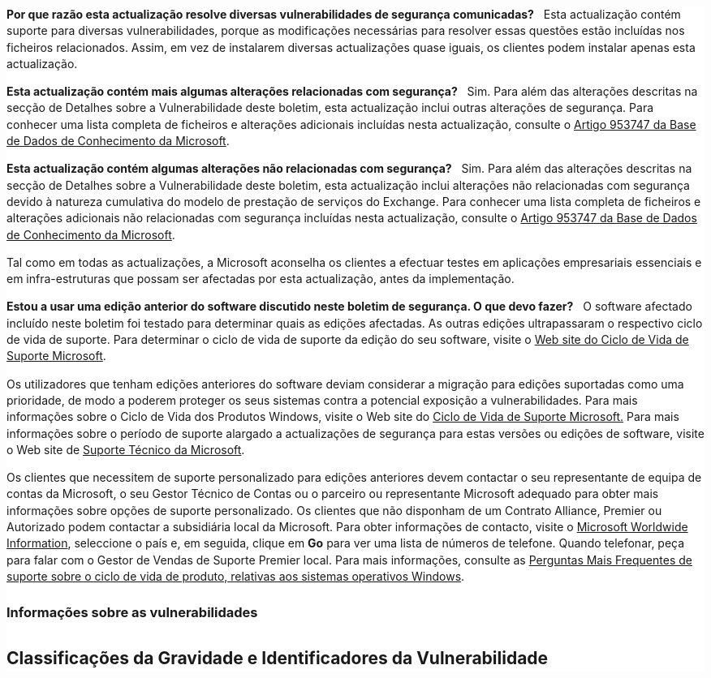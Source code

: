 **Por que razão esta actualização resolve diversas vulnerabilidades de segurança comunicadas?**  
Esta actualização contém suporte para diversas vulnerabilidades, porque as modificações necessárias para resolver essas questões estão incluídas nos ficheiros relacionados. Assim, em vez de instalarem diversas actualizações quase iguais, os clientes podem instalar apenas esta actualização.

**Esta actualização contém mais algumas alterações relacionadas com segurança?**  
Sim. Para além das alterações descritas na secção de Detalhes sobre a Vulnerabilidade deste boletim, esta actualização inclui outras alterações de segurança. Para conhecer uma lista completa de ficheiros e alterações adicionais incluídas nesta actualização, consulte o [Artigo 953747 da Base de Dados de Conhecimento da Microsoft](http://support.microsoft.com/kb/953747).

**Esta actualização contém algumas alterações não relacionadas com segurança?**  
Sim. Para além das alterações descritas na secção de Detalhes sobre a Vulnerabilidade deste boletim, esta actualização inclui alterações não relacionadas com segurança devido à natureza cumulativa do modelo de prestação de serviços do Exchange. Para conhecer uma lista completa de ficheiros e alterações adicionais não relacionadas com segurança incluídas nesta actualização, consulte o [Artigo 953747 da Base de Dados de Conhecimento da Microsoft](http://support.microsoft.com/kb/953747).

Tal como em todas as actualizações, a Microsoft aconselha os clientes a efectuar testes em aplicações empresariais essenciais e em infra-estruturas que possam ser afectadas por esta actualização, antes da implementação.

**Estou a usar uma edição anterior do software discutido neste boletim de segurança. O que devo fazer?**  
O software afectado incluído neste boletim foi testado para determinar quais as edições afectadas. As outras edições ultrapassaram o respectivo ciclo de vida de suporte. Para determinar o ciclo de vida de suporte da edição do seu software, visite o [Web site do Ciclo de Vida de Suporte Microsoft](http://support.microsoft.com/lifecycle/).

Os utilizadores que tenham edições anteriores do software deviam considerar a migração para edições suportadas como uma prioridade, de modo a poderem proteger os seus sistemas contra a potencial exposição a vulnerabilidades. Para mais informações sobre o Ciclo de Vida dos Produtos Windows, visite o Web site do [Ciclo de Vida de Suporte Microsoft.](http://support.microsoft.com/lifecycle/) Para mais informações sobre o período de suporte alargado a actualizações de segurança para estas versões ou edições de software, visite o Web site de [Suporte Técnico da Microsoft](http://go.microsoft.com/fwlink/?linkid=33328).

Os clientes que necessitem de suporte personalizado para edições anteriores devem contactar o seu representante de equipa de contas da Microsoft, o seu Gestor Técnico de Contas ou o parceiro ou representante Microsoft adequado para obter mais informações sobre opções de suporte personalizado. Os clientes que não disponham de um Contrato Alliance, Premier ou Autorizado podem contactar a subsidiária local da Microsoft. Para obter informações de contacto, visite o [Microsoft Worldwide Information](http://go.microsoft.com/fwlink/?linkid=33329), seleccione o país e, em seguida, clique em **Go** para ver uma lista de números de telefone. Quando telefonar, peça para falar com o Gestor de Vendas de Suporte Premier local. Para mais informações, consulte as [Perguntas Mais Frequentes de suporte sobre o ciclo de vida de produto, relativas aos sistemas operativos Windows](http://go.microsoft.com/fwlink/?linkid=33330).

### Informações sobre as vulnerabilidades

Classificações da Gravidade e Identificadores da Vulnerabilidade
----------------------------------------------------------------

<span></span>
 